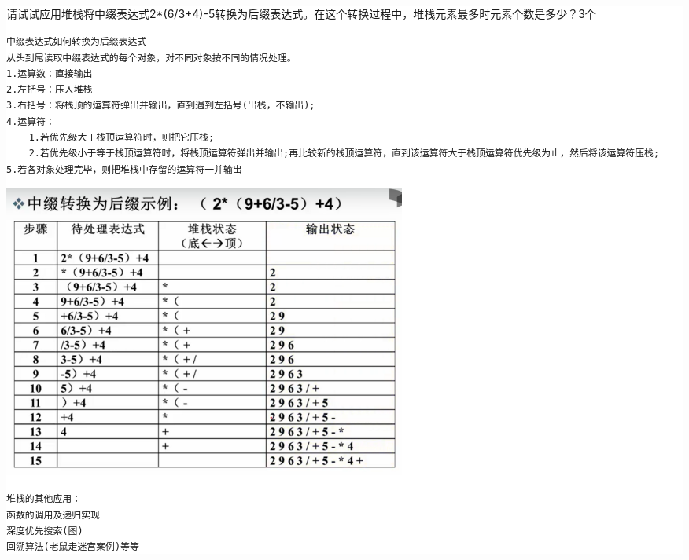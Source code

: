 请试试应用堆栈将中缀表达式2*(6/3+4)-5转换为后缀表达式。在这个转换过程中，堆栈元素最多时元素个数是多少？3个

```
中缀表达式如何转换为后缀表达式
从头到尾读取中缀表达式的每个对象，对不同对象按不同的情况处理。
1.运算数：直接输出
2.左括号：压入堆栈
3.右括号：将栈顶的运算符弹出并输出，直到遇到左括号(出栈，不输出);
4.运算符：
	1.若优先级大于栈顶运算符时，则把它压栈;
	2.若优先级小于等于栈顶运算符时，将栈顶运算符弹出并输出;再比较新的栈顶运算符，直到该运算符大于栈顶运算符优先级为止，然后将该运算符压栈;
5.若各对象处理完毕，则把堆栈中存留的运算符一并输出
```

<img src="./数据结构-image\image-20220628215153143.png" alt="image-20220628215153143" style="zoom:50%;" />

```
堆栈的其他应用：
函数的调用及递归实现
深度优先搜索(图)
回溯算法(老鼠走迷宫案例)等等
```
